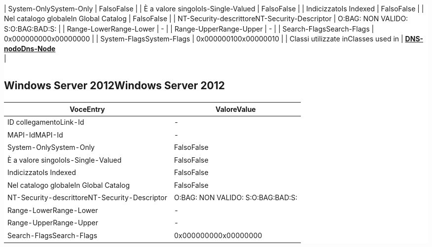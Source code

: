 | <span data-ttu-id="5d21e-228">System-Only</span><span class="sxs-lookup"><span data-stu-id="5d21e-228">System-Only</span></span>            | <span data-ttu-id="5d21e-229">Falso</span><span class="sxs-lookup"><span data-stu-id="5d21e-229">False</span></span>                                    |
| <span data-ttu-id="5d21e-230">È a valore singolo</span><span class="sxs-lookup"><span data-stu-id="5d21e-230">Is-Single-Valued</span></span>       | <span data-ttu-id="5d21e-231">Falso</span><span class="sxs-lookup"><span data-stu-id="5d21e-231">False</span></span>                                    |
| <span data-ttu-id="5d21e-232">Indicizzato</span><span class="sxs-lookup"><span data-stu-id="5d21e-232">Is Indexed</span></span>             | <span data-ttu-id="5d21e-233">Falso</span><span class="sxs-lookup"><span data-stu-id="5d21e-233">False</span></span>                                    |
| <span data-ttu-id="5d21e-234">Nel catalogo globale</span><span class="sxs-lookup"><span data-stu-id="5d21e-234">In Global Catalog</span></span>      | <span data-ttu-id="5d21e-235">Falso</span><span class="sxs-lookup"><span data-stu-id="5d21e-235">False</span></span>                                    |
| <span data-ttu-id="5d21e-236">NT-Security-descrittore</span><span class="sxs-lookup"><span data-stu-id="5d21e-236">NT-Security-Descriptor</span></span> | <span data-ttu-id="5d21e-237">O:BAG: NON VALIDO: S:</span><span class="sxs-lookup"><span data-stu-id="5d21e-237">O:BAG:BAD:S:</span></span>                             |
| <span data-ttu-id="5d21e-238">Range-Lower</span><span class="sxs-lookup"><span data-stu-id="5d21e-238">Range-Lower</span></span>            | \-                                       |
| <span data-ttu-id="5d21e-239">Range-Upper</span><span class="sxs-lookup"><span data-stu-id="5d21e-239">Range-Upper</span></span>            | \-                                       |
| <span data-ttu-id="5d21e-240">Search-Flags</span><span class="sxs-lookup"><span data-stu-id="5d21e-240">Search-Flags</span></span>           | <span data-ttu-id="5d21e-241">0x00000000</span><span class="sxs-lookup"><span data-stu-id="5d21e-241">0x00000000</span></span>                               |
| <span data-ttu-id="5d21e-242">System-Flags</span><span class="sxs-lookup"><span data-stu-id="5d21e-242">System-Flags</span></span>           | <span data-ttu-id="5d21e-243">0x00000010</span><span class="sxs-lookup"><span data-stu-id="5d21e-243">0x00000010</span></span>                               |
| <span data-ttu-id="5d21e-244">Classi utilizzate in</span><span class="sxs-lookup"><span data-stu-id="5d21e-244">Classes used in</span></span>        | [<span data-ttu-id="5d21e-245">**DNS-nodo**</span><span class="sxs-lookup"><span data-stu-id="5d21e-245">**Dns-Node**</span></span>](c-dnsnode.md)<br/> |



## <a name="windows-server-2012"></a><span data-ttu-id="5d21e-246">Windows Server 2012</span><span class="sxs-lookup"><span data-stu-id="5d21e-246">Windows Server 2012</span></span>



| <span data-ttu-id="5d21e-247">Voce</span><span class="sxs-lookup"><span data-stu-id="5d21e-247">Entry</span></span> | <span data-ttu-id="5d21e-248">Valore</span><span class="sxs-lookup"><span data-stu-id="5d21e-248">Value</span></span> |
|------------------------|------------------------------------------|
| <span data-ttu-id="5d21e-249">ID collegamento</span><span class="sxs-lookup"><span data-stu-id="5d21e-249">Link-Id</span></span>                | \-                                       |
| <span data-ttu-id="5d21e-250">MAPI-Id</span><span class="sxs-lookup"><span data-stu-id="5d21e-250">MAPI-Id</span></span>                | \-                                       |
| <span data-ttu-id="5d21e-251">System-Only</span><span class="sxs-lookup"><span data-stu-id="5d21e-251">System-Only</span></span>            | <span data-ttu-id="5d21e-252">Falso</span><span class="sxs-lookup"><span data-stu-id="5d21e-252">False</span></span>                                    |
| <span data-ttu-id="5d21e-253">È a valore singolo</span><span class="sxs-lookup"><span data-stu-id="5d21e-253">Is-Single-Valued</span></span>       | <span data-ttu-id="5d21e-254">Falso</span><span class="sxs-lookup"><span data-stu-id="5d21e-254">False</span></span>                                    |
| <span data-ttu-id="5d21e-255">Indicizzato</span><span class="sxs-lookup"><span data-stu-id="5d21e-255">Is Indexed</span></span>             | <span data-ttu-id="5d21e-256">Falso</span><span class="sxs-lookup"><span data-stu-id="5d21e-256">False</span></span>                                    |
| <span data-ttu-id="5d21e-257">Nel catalogo globale</span><span class="sxs-lookup"><span data-stu-id="5d21e-257">In Global Catalog</span></span>      | <span data-ttu-id="5d21e-258">Falso</span><span class="sxs-lookup"><span data-stu-id="5d21e-258">False</span></span>                                    |
| <span data-ttu-id="5d21e-259">NT-Security-descrittore</span><span class="sxs-lookup"><span data-stu-id="5d21e-259">NT-Security-Descriptor</span></span> | <span data-ttu-id="5d21e-260">O:BAG: NON VALIDO: S:</span><span class="sxs-lookup"><span data-stu-id="5d21e-260">O:BAG:BAD:S:</span></span>                             |
| <span data-ttu-id="5d21e-261">Range-Lower</span><span class="sxs-lookup"><span data-stu-id="5d21e-261">Range-Lower</span></span>            | \-                                       |
| <span data-ttu-id="5d21e-262">Range-Upper</span><span class="sxs-lookup"><span data-stu-id="5d21e-262">Range-Upper</span></span>            | \-                                       |
| <span data-ttu-id="5d21e-263">Search-Flags</span><span class="sxs-lookup"><span data-stu-id="5d21e-263">Search-Flags</span></span>           | <span data-ttu-id="5d21e-264">0x00000000</span><span class="sxs-lookup"><span data-stu-id="5d21e-264">0x00000000</span></span>                               |